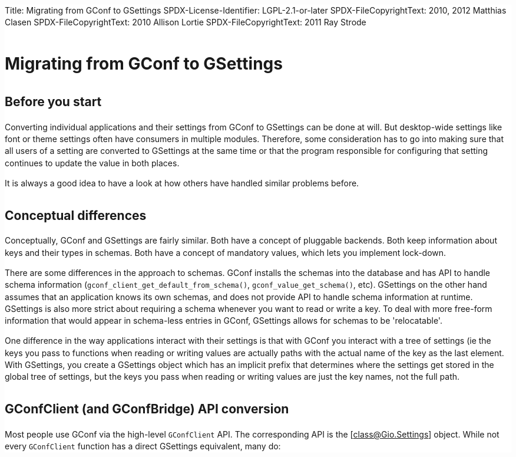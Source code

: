 Title: Migrating from GConf to GSettings
SPDX-License-Identifier: LGPL-2.1-or-later
SPDX-FileCopyrightText: 2010, 2012 Matthias Clasen
SPDX-FileCopyrightText: 2010 Allison Lortie
SPDX-FileCopyrightText: 2011 Ray Strode

# Migrating from GConf to GSettings

## Before you start

Converting individual applications and their settings from GConf to
GSettings can be done at will. But desktop-wide settings like font or theme
settings often have consumers in multiple modules. Therefore, some
consideration has to go into making sure that all users of a setting are
converted to GSettings at the same time or that the program responsible for
configuring that setting continues to update the value in both places.

It is always a good idea to have a look at how others have handled similar
problems before.

## Conceptual differences

Conceptually, GConf and GSettings are fairly similar. Both have a concept of
pluggable backends. Both keep information about keys and their types in
schemas. Both have a concept of mandatory values, which lets you implement
lock-down.

There are some differences in the approach to schemas. GConf installs the
schemas into the database and has API to handle schema information
(`gconf_client_get_default_from_schema()`, `gconf_value_get_schema()`, etc).
GSettings on the other hand assumes that an application knows its own
schemas, and does not provide API to handle schema information at runtime.
GSettings is also more strict about requiring a schema whenever you want to
read or write a key. To deal with more free-form information that would
appear in schema-less entries in GConf, GSettings allows for schemas to be
'relocatable'.

One difference in the way applications interact with their settings is that
with GConf you interact with a tree of settings (ie the keys you pass to
functions when reading or writing values are actually paths with the actual
name of the key as the last element. With GSettings, you create a GSettings
object which has an implicit prefix that determines where the settings get
stored in the global tree of settings, but the keys you pass when reading or
writing values are just the key names, not the full path.

## GConfClient (and GConfBridge) API conversion

Most people use GConf via the high-level `GConfClient` API. The
corresponding API is the [class@Gio.Settings] object. While not every
`GConfClient` function has a direct GSettings equivalent, many do:
